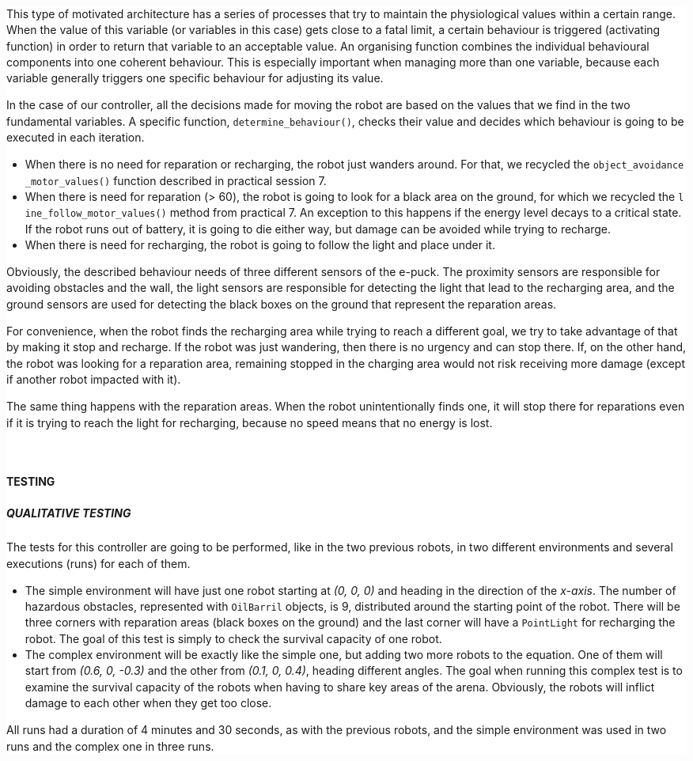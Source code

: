 This type of motivated architecture has a series of processes that try to maintain the physiological values within a certain range. When the value of this variable (or variables in this case) gets close to a fatal limit, a certain behaviour is triggered (activating function) in order to return that variable to an acceptable value. An organising function combines the individual behavioural components into one coherent behaviour. This is especially important when managing more than one variable, because each variable generally triggers one specific behaviour for adjusting its value.

In the case of our controller, all the decisions made for moving the robot are based on the values that we find in the two fundamental variables. A specific function, `determine_behaviour()`, checks their value and decides which behaviour is going to be executed in each iteration. 

* When there is no need for reparation or recharging, the robot just wanders around. For that, we recycled the `object_avoidance_motor_values()` function described in practical session 7. 
* When there is need for reparation (> 60), the robot is going to look for a black area on the ground, for which we recycled the `line_follow_motor_values()` method from practical 7. An exception to this happens if the energy level decays to a critical state. If the robot runs out of battery, it is going to die either way, but damage can be avoided while trying to recharge.
* When there is need for recharging, the robot is going to follow the light and place under it. 

Obviously, the described behaviour needs of three different sensors of the e-puck. The proximity sensors are responsible for avoiding obstacles and the wall, the light sensors are responsible for detecting the light that lead to the recharging area, and the ground sensors are used for detecting the black boxes on the ground that represent the reparation areas.

For convenience, when the robot finds the recharging area while trying to reach a different goal, we try to take advantage of that by making it stop and recharge. If the robot was just wandering, then there is no urgency and can stop there. If, on the other hand, the robot was looking for a reparation area, remaining stopped in the charging area would not risk receiving more damage (except if another robot impacted with it).

The same thing happens with the reparation areas. When the robot unintentionally finds one, it will stop there for reparations even if it is trying to reach the light for recharging, because no speed means that no energy is lost. 

<br>

#### TESTING

##### QUALITATIVE TESTING

The tests for this controller are going to be performed, like in the two previous robots, in two different environments and several executions (runs) for each of them.

* The simple environment will have just one robot starting at *(0, 0, 0)* and heading in the direction of the *x-axis*. The number of hazardous obstacles, represented with `OilBarril` objects, is 9, distributed around the starting point of the robot. There will be three corners with reparation areas (black boxes on the ground) and the last corner will have a `PointLight` for recharging the robot. The goal of this test is simply to check the survival capacity of one robot. 
* The complex environment will be exactly like the simple one, but adding two more robots to the equation. One of them will start from *(0.6, 0, -0.3)* and the other from *(0.1, 0, 0.4)*, heading different angles. The goal when running this complex test is to examine the survival capacity of the robots when having to share key areas of the arena. Obviously, the robots will inflict damage to each other when they get too close. 

All runs had a duration of 4 minutes and 30 seconds, as with the previous robots, and the simple environment was used in two runs and the complex one in three runs.
